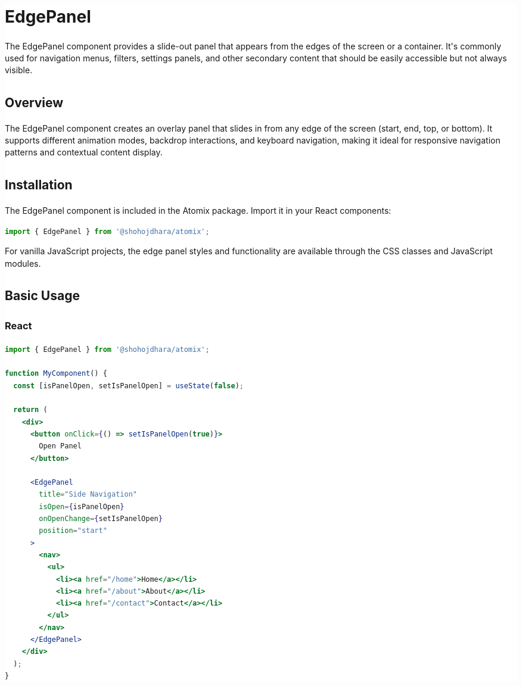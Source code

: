 # EdgePanel

The EdgePanel component provides a slide-out panel that appears from the edges of the screen or a container. It's commonly used for navigation menus, filters, settings panels, and other secondary content that should be easily accessible but not always visible.

## Overview

The EdgePanel component creates an overlay panel that slides in from any edge of the screen (start, end, top, or bottom). It supports different animation modes, backdrop interactions, and keyboard navigation, making it ideal for responsive navigation patterns and contextual content display.

## Installation

The EdgePanel component is included in the Atomix package. Import it in your React components:

```jsx
import { EdgePanel } from '@shohojdhara/atomix';
```

For vanilla JavaScript projects, the edge panel styles and functionality are available through the CSS classes and JavaScript modules.

## Basic Usage

### React

```jsx
import { EdgePanel } from '@shohojdhara/atomix';

function MyComponent() {
  const [isPanelOpen, setIsPanelOpen] = useState(false);

  return (
    <div>
      <button onClick={() => setIsPanelOpen(true)}>
        Open Panel
      </button>

      <EdgePanel
        title="Side Navigation"
        isOpen={isPanelOpen}
        onOpenChange={setIsPanelOpen}
        position="start"
      >
        <nav>
          <ul>
            <li><a href="/home">Home</a></li>
            <li><a href="/about">About</a></li>
            <li><a href="/contact">Contact</a></li>
          </ul>
        </nav>
      </EdgePanel>
    </div>
  );
}
```
